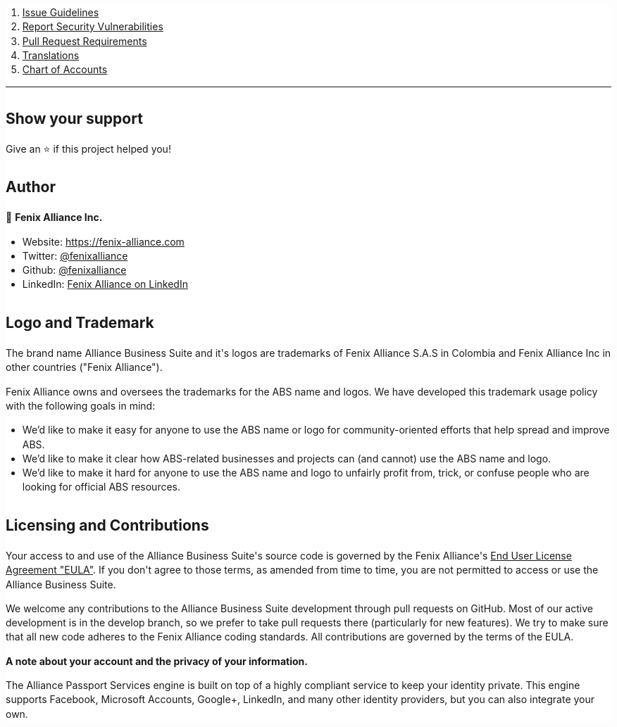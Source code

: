 1. [Issue Guidelines](https://github.com/fenixalliance/abs.portal/wiki/Issue-Guidelines)
1. [Report Security Vulnerabilities](https://fenixalliance.com.com/security)
1. [Pull Request Requirements](https://github.com/fenixalliance/ABS/wiki/Contribution-Guidelines)
1. [Translations](https://translate.fenixalliance.com.co)
1. [Chart of Accounts](https://charts.fenixalliance.com.co)

---


## Show your support

Give an ⭐️ if this project helped you!


## Author

👤 **Fenix Alliance Inc.**

- Website: https://fenix-alliance.com
- Twitter: [@fenixalliance](https://twitter.com/fenixalliance)
- Github: [@fenixalliance](https://github.com/fenixalliance)
- LinkedIn: <a href="https://www.linkedin.com/company/FenixAlliance/" target="_blank">Fenix Alliance on LinkedIn</a>

## Logo and Trademark

The brand name Alliance Business Suite and it's logos are trademarks of Fenix Alliance S.A.S in Colombia and Fenix Alliance Inc in other countries ("Fenix Alliance").

Fenix Alliance owns and oversees the trademarks for the ABS name and logos. We have developed this trademark usage policy with the following goals in mind:

- We’d like to make it easy for anyone to use the ABS name or logo for community-oriented efforts that help spread and improve ABS.
- We’d like to make it clear how ABS-related businesses and projects can (and cannot) use the ABS name and logo.
- We’d like to make it hard for anyone to use the ABS name and logo to unfairly profit from, trick, or confuse people who are looking for official ABS resources.


## Licensing and Contributions

Your access to and use of the Alliance Business Suite's source code is governed by the Fenix Alliance's [End User License Agreement "EULA"](http://absuite.net/eula). If you don't agree to those terms, as amended from time to time, you are not permitted to access or use the Alliance Business Suite.

We welcome any contributions to the Alliance Business Suite development through pull requests on GitHub. Most of our active development is in the develop branch, so we prefer to take pull requests there (particularly for new features). We try to make sure that all new code adheres to the Fenix Alliance coding standards. All contributions are governed by the terms of the EULA.


**A note about your account and the privacy of your information.**

The Alliance Passport Services engine is built on top of a highly compliant service to keep your identity private. This engine supports Facebook, Microsoft Accounts, Google+, LinkedIn, and many other identity providers, but you can also integrate your own.
